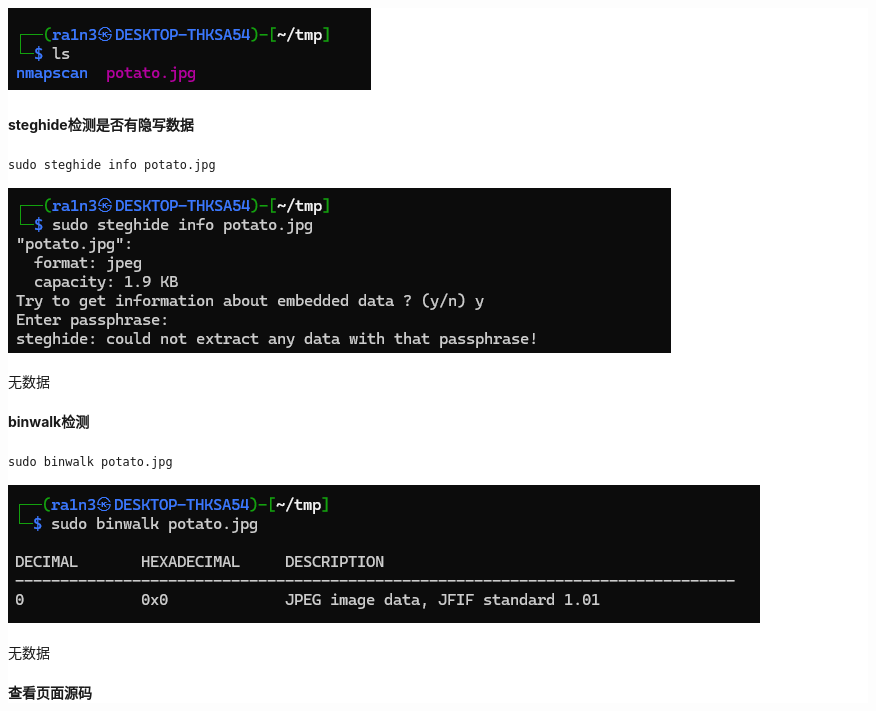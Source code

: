 ![image-20250313110040635](assets/image-20250313110040635.png)



#### steghide检测是否有隐写数据

```
sudo steghide info potato.jpg
```

![image-20250313110048500](assets/image-20250313110048500.png)

无数据



#### binwalk检测

```
sudo binwalk potato.jpg
```

![image-20250313110742230](assets/image-20250313110742230.png)

无数据



#### 查看页面源码
